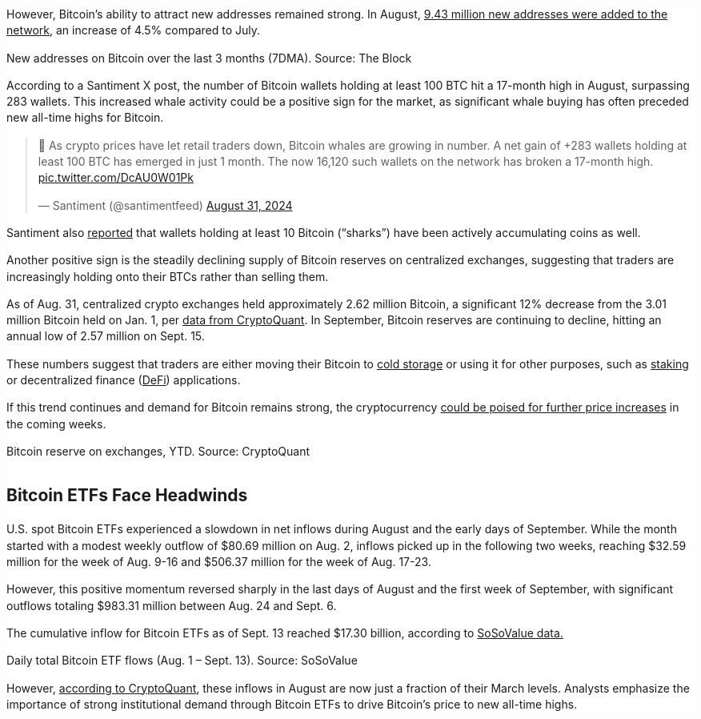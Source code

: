 However, Bitcoin’s ability to attract new addresses remained strong. In August, [9.43 million new addresses were added to the network](https://www.theblock.co/data/on-chain-metrics/bitcoin/number-of-new-addresses-on-the-bitcoin-network-7dma), an increase of 4.5% compared to July. 

New addresses on Bitcoin over the last 3 months (7DMA). Source: The Block

According to a Santiment X post, the number of Bitcoin wallets holding at least 100 BTC hit a 17-month high in August, surpassing 283 wallets. This increased whale activity could be a positive sign for the market, as significant whale buying has often preceded new all-time highs for Bitcoin.

> 🐳 As crypto prices have let retail traders down, Bitcoin whales are growing in number. A net gain of +283 wallets holding at least 100 BTC has emerged in just 1 month. The now 16,120 such wallets on the network has broken a 17-month high. [pic.twitter.com/DcAU0W01Pk](https://t.co/DcAU0W01Pk)
> 
> — Santiment (@santimentfeed) [August 31, 2024](https://twitter.com/santimentfeed/status/1829671149527318910?ref_src=twsrc%5Etfw)

Santiment also [reported](https://x.com/santimentfeed/status/1828824189299761370) that wallets holding at least 10 Bitcoin (“sharks”) have been actively accumulating coins as well. 

Another positive sign is the steadily declining supply of Bitcoin reserves on centralized exchanges, suggesting that traders are increasingly holding onto their BTCs rather than selling them. 

As of Aug. 31, centralized crypto exchanges held approximately 2.62 million Bitcoin, a significant 12% decrease from the 3.01 million Bitcoin held on Jan. 1, per [data from CryptoQuant](https://cryptoquant.com/asset/btc/chart/exchange-flows/exchange-reserve?exchange=all_exchange&window=DAY&sma=0&ema=0&priceScale=log&metricScale=linear&chartStyle=line). In September, Bitcoin reserves are continuing to decline, hitting an annual low of 2.57 million on Sept. 15.

These numbers suggest that traders are either moving their Bitcoin to [cold storage](https://cryptonews.com/cryptocurrency/cold-storage) or using it for other purposes, such as [staking](https://cryptonews.com/academy/crypto-staking/) or decentralized finance ([DeFi](https://cryptonews.com/news/introduction-decentralized-finance-defi/)) applications.

If this trend continues and demand for Bitcoin remains strong, the cryptocurrency [could be poised for further price increases](https://cryptoquant.com/insights/quicktake/66d041fc938c6e0486525949-BTC-reserves-on-exchanges-hit-new-lows-for-the-year) in the coming weeks.

Bitcoin reserve on exchanges, YTD. Source: CryptoQuant

## Bitcoin ETFs Face Headwinds

U.S. spot Bitcoin ETFs experienced a slowdown in net inflows during August and the early days of September. While the month started with a modest weekly outflow of $80.69 million on Aug. 2, inflows picked up in the following two weeks, reaching $32.59 million for the week of Aug. 9-16 and $506.37 million for the week of Aug. 17-23.

However, this positive momentum reversed sharply in the last days of August and the first week of September, with significant outflows totaling $983.31 million between Aug. 24 and Sept. 6.

The cumulative inflow for Bitcoin ETFs as of Sept. 13 reached $17.30 billion, according to [SoSoValue data.](https://sosovalue.xyz/assets/etf/us-btc-spot)

Daily total Bitcoin ETF flows (Aug. 1 – Sept. 13). Source: SoSoValue

However, [according to CryptoQuant](https://cryptoquant.com/insights/research/66c4b4b51f00ab5dee7f7f7c-20-August-2024-Summer-Doldrums-Most-Bitcoin-Metrics-Still-Signal-Weak-Demand-Dyn), these inflows in August are now just a fraction of their March levels. Analysts emphasize the importance of strong institutional demand through Bitcoin ETFs to drive Bitcoin’s price to new all-time highs.
